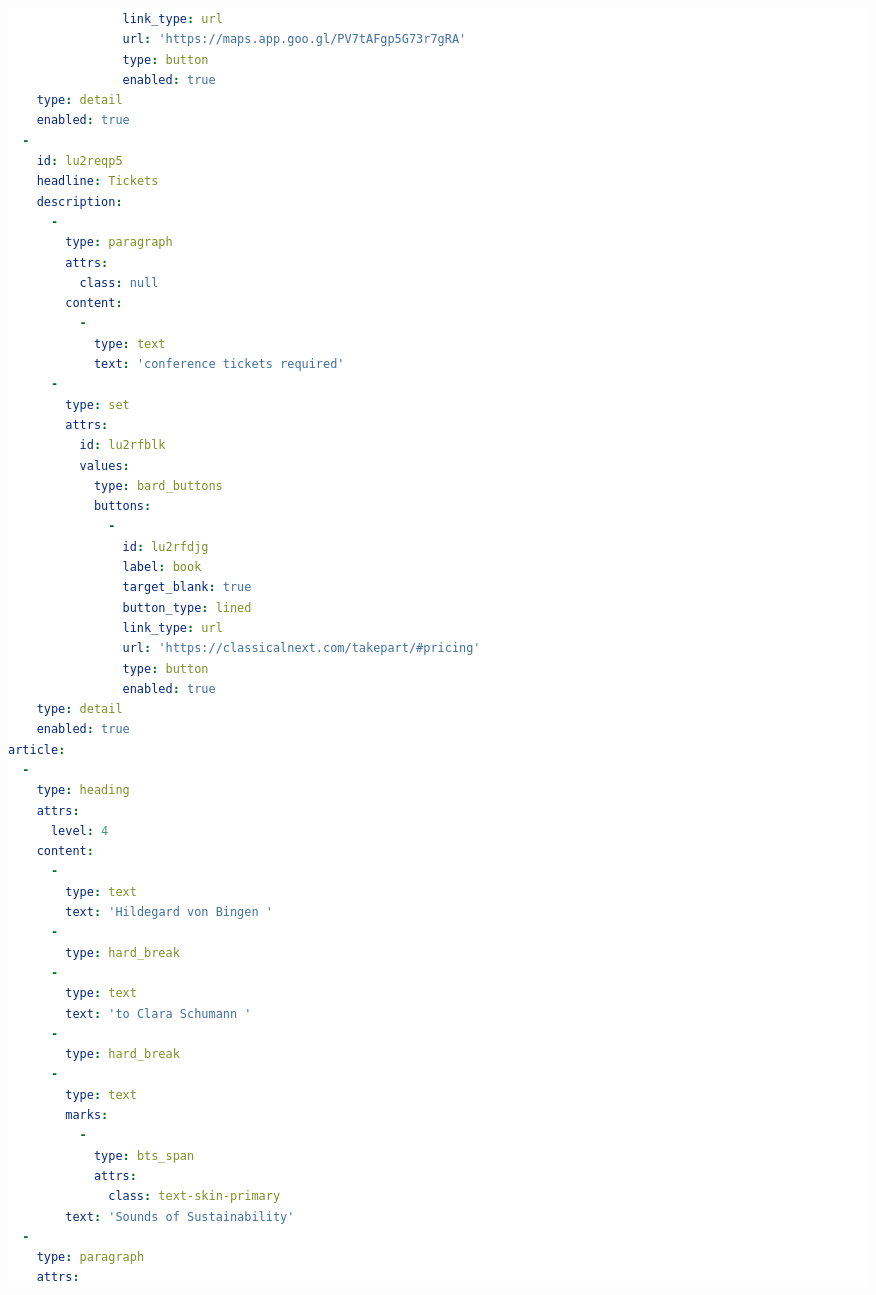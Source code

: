```yaml
                link_type: url
                url: 'https://maps.app.goo.gl/PV7tAFgp5G73r7gRA'
                type: button
                enabled: true
    type: detail
    enabled: true
  -
    id: lu2reqp5
    headline: Tickets
    description:
      -
        type: paragraph
        attrs:
          class: null
        content:
          -
            type: text
            text: 'conference tickets required'
      -
        type: set
        attrs:
          id: lu2rfblk
          values:
            type: bard_buttons
            buttons:
              -
                id: lu2rfdjg
                label: book
                target_blank: true
                button_type: lined
                link_type: url
                url: 'https://classicalnext.com/takepart/#pricing'
                type: button
                enabled: true
    type: detail
    enabled: true
article:
  -
    type: heading
    attrs:
      level: 4
    content:
      -
        type: text
        text: 'Hildegard von Bingen '
      -
        type: hard_break
      -
        type: text
        text: 'to Clara Schumann '
      -
        type: hard_break
      -
        type: text
        marks:
          -
            type: bts_span
            attrs:
              class: text-skin-primary
        text: 'Sounds of Sustainability'
  -
    type: paragraph
    attrs:
```